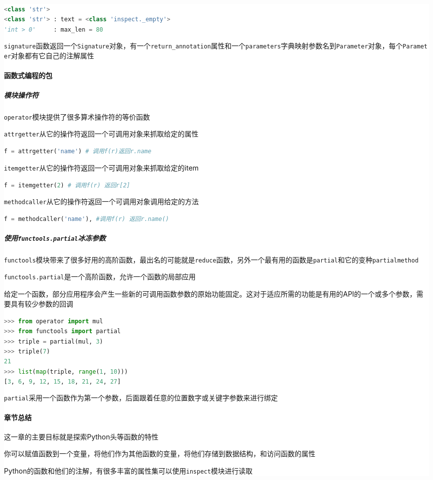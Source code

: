 ```python
<class 'str'>
<class 'str'> : text = <class 'inspect._empty'>
'int > 0'     : max_len = 80
```

`signature`函数返回一个`Signature`对象，有一个`return_annotation`属性和一个`parameters`字典映射参数名到`Parameter`对象，每个`Parameter`对象都有它自己的注解属性

#### 函数式编程的包

##### 模块操作符

`operator`模块提供了很多算术操作符的等价函数

`attrgetter`从它的操作符返回一个可调用对象来抓取给定的属性

```python
f = attrgetter('name') # 调用f(r)返回r.name
```

`itemgetter`从它的操作符返回一个可调用对象来抓取给定的item

```python
f = itemgetter(2) # 调用f(r) 返回r[2]
```

`methodcaller`从它的操作符返回一个可调用对象调用给定的方法

```python
f = methodcaller('name'), #调用f(r) 返回r.name()
```

##### 使用`functools.partial`冰冻参数

`functools`模块带来了很多好用的高阶函数，最出名的可能就是`reduce`函数，另外一个最有用的函数是`partial`和它的变种`partialmethod`

`functools.partial`是一个高阶函数，允许一个函数的局部应用

给定一个函数，部分应用程序会产生一些新的可调用函数参数的原始功能固定。这对于适应所需的功能是有用的API的一个或多个参数，需要具有较少参数的回调

```python
>>> from operator import mul
>>> from functools import partial
>>> triple = partial(mul, 3)
>>> triple(7)
21
>>> list(map(triple, range(1, 10)))
[3, 6, 9, 12, 15, 18, 21, 24, 27]
```

`partial`采用一个函数作为第一个参数，后面跟着任意的位置数字或关键字参数来进行绑定

#### 章节总结

这一章的主要目标就是探索Python头等函数的特性

你可以赋值函数到一个变量，将他们作为其他函数的变量，将他们存储到数据结构，和访问函数的属性

Python的函数和他们的注解，有很多丰富的属性集可以使用`inspect`模块进行读取
